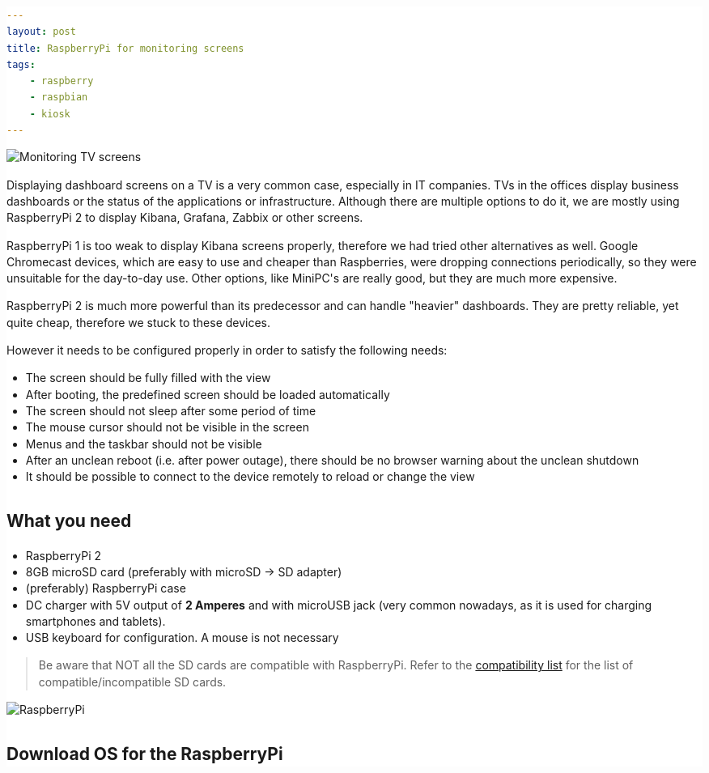 ```yaml
---
layout: post
title: RaspberryPi for monitoring screens
tags:
    - raspberry
    - raspbian
    - kiosk
---
```


<img src="{{ '/assets/img/posts/2015/monitoring-tv.jpg' | prepend:site.baseurl }}" alt="Monitoring TV screens" class="img-responsive img-rounded" />

Displaying dashboard screens on a TV is a very common case, especially in IT companies. TVs in the offices display business dashboards or the status of the applications or infrastructure.
Although there are multiple options to do it, we are mostly using RaspberryPi 2 to display Kibana, Grafana, Zabbix or other screens.

RaspberryPi 1 is too weak to display Kibana screens properly, therefore we had tried other alternatives as well. Google Chromecast devices, which are easy to use and cheaper than Raspberries, were dropping connections periodically, so they were unsuitable for the day-to-day use. Other options, like MiniPC's are really good, but they are much more expensive.

RaspberryPi 2 is much more powerful than its predecessor and can handle "heavier" dashboards. They are pretty reliable, yet quite cheap, therefore we stuck to these devices.

However it needs to be configured properly in order to satisfy the following needs:

 - The screen should be fully filled with the view
 - After booting, the predefined screen should be loaded automatically
 - The screen should not sleep after some period of time
 - The mouse cursor should not be visible in the screen
 - Menus and the taskbar should not be visible
 - After an unclean reboot (i.e. after power outage), there should be no browser warning about the unclean shutdown
 - It should be possible to connect to the device remotely to reload or change the view

## What you need

 - RaspberryPi 2
 - 8GB microSD card (preferably with microSD -> SD adapter)
 - (preferably) RaspberryPi case
 - DC charger with 5V output of **2 Amperes** and with microUSB jack (very common nowadays, as it is used for charging smartphones and tablets).
 - USB keyboard for configuration. A mouse is not necessary

 > Be aware that NOT all the SD cards are compatible with RaspberryPi. Refer to the [compatibility list](http://elinux.org/RPi_SD_cards) for the list of compatible/incompatible SD cards.

<img src="{{ '/assets/img/posts/2015/raspberry-pi-black.jpg' | prepend:site.baseurl }}" alt="RaspberryPi" class="img-responsive img-rounded" />

## Download OS for the RaspberryPi
